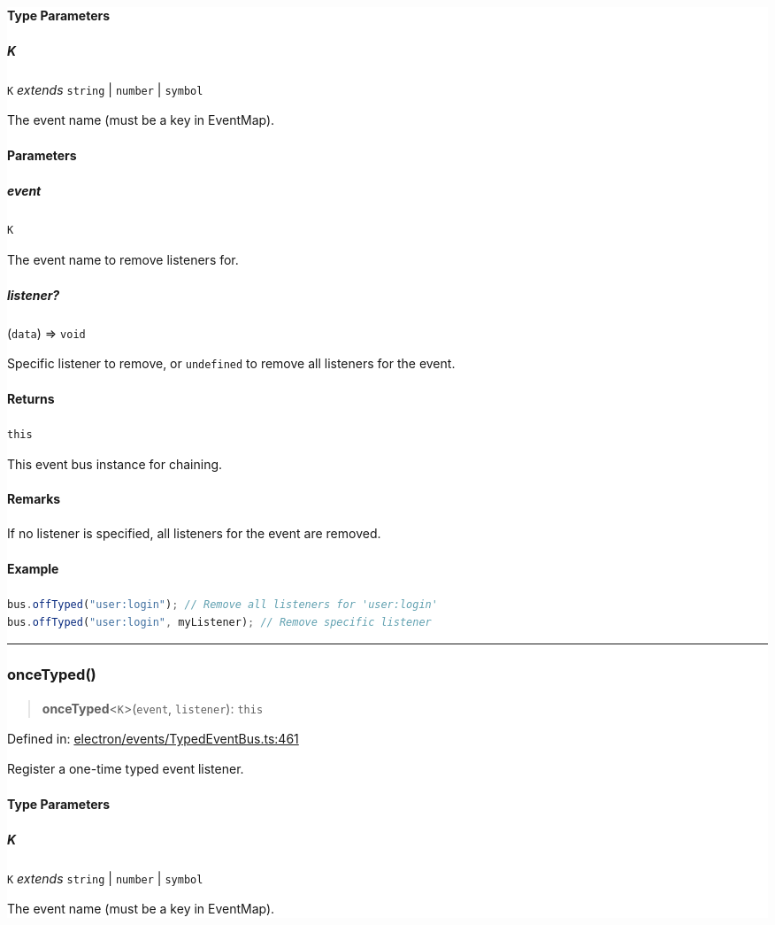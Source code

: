 #### Type Parameters

##### K

`K` *extends* `string` \| `number` \| `symbol`

The event name (must be a key in EventMap).

#### Parameters

##### event

`K`

The event name to remove listeners for.

##### listener?

(`data`) => `void`

Specific listener to remove, or `undefined` to remove
  all listeners for the event.

#### Returns

`this`

This event bus instance for chaining.

#### Remarks

If no listener is specified, all listeners for the event are removed.

#### Example

```typescript
bus.offTyped("user:login"); // Remove all listeners for 'user:login'
bus.offTyped("user:login", myListener); // Remove specific listener
```

***

### onceTyped()

> **onceTyped**\<`K`\>(`event`, `listener`): `this`

Defined in: [electron/events/TypedEventBus.ts:461](https://github.com/Nick2bad4u/Uptime-Watcher/blob/main/electron/events/TypedEventBus.ts#L461)

Register a one-time typed event listener.

#### Type Parameters

##### K

`K` *extends* `string` \| `number` \| `symbol`

The event name (must be a key in EventMap).
